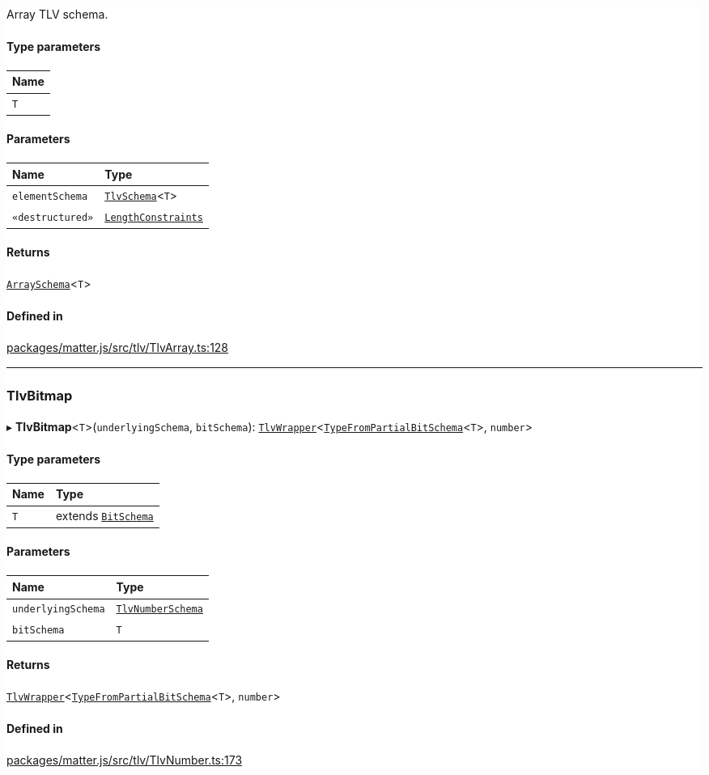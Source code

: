 Array TLV schema.

#### Type parameters

| Name |
| :------ |
| `T` |

#### Parameters

| Name | Type |
| :------ | :------ |
| `elementSchema` | [`TlvSchema`](../classes/tlv_export.TlvSchema.md)<`T`\> |
| `«destructured»` | [`LengthConstraints`](export._internal_.md#lengthconstraints) |

#### Returns

[`ArraySchema`](../classes/tlv_export.ArraySchema.md)<`T`\>

#### Defined in

[packages/matter.js/src/tlv/TlvArray.ts:128](https://github.com/project-chip/matter.js/blob/16d5b0d/packages/matter.js/src/tlv/TlvArray.ts#L128)

___

### TlvBitmap

▸ **TlvBitmap**<`T`\>(`underlyingSchema`, `bitSchema`): [`TlvWrapper`](../classes/tlv_export.TlvWrapper.md)<[`TypeFromPartialBitSchema`](schema_export.md#typefrompartialbitschema)<`T`\>, `number`\>

#### Type parameters

| Name | Type |
| :------ | :------ |
| `T` | extends [`BitSchema`](schema_export.md#bitschema) |

#### Parameters

| Name | Type |
| :------ | :------ |
| `underlyingSchema` | [`TlvNumberSchema`](../classes/tlv_export.TlvNumberSchema.md) |
| `bitSchema` | `T` |

#### Returns

[`TlvWrapper`](../classes/tlv_export.TlvWrapper.md)<[`TypeFromPartialBitSchema`](schema_export.md#typefrompartialbitschema)<`T`\>, `number`\>

#### Defined in

[packages/matter.js/src/tlv/TlvNumber.ts:173](https://github.com/project-chip/matter.js/blob/16d5b0d/packages/matter.js/src/tlv/TlvNumber.ts#L173)
